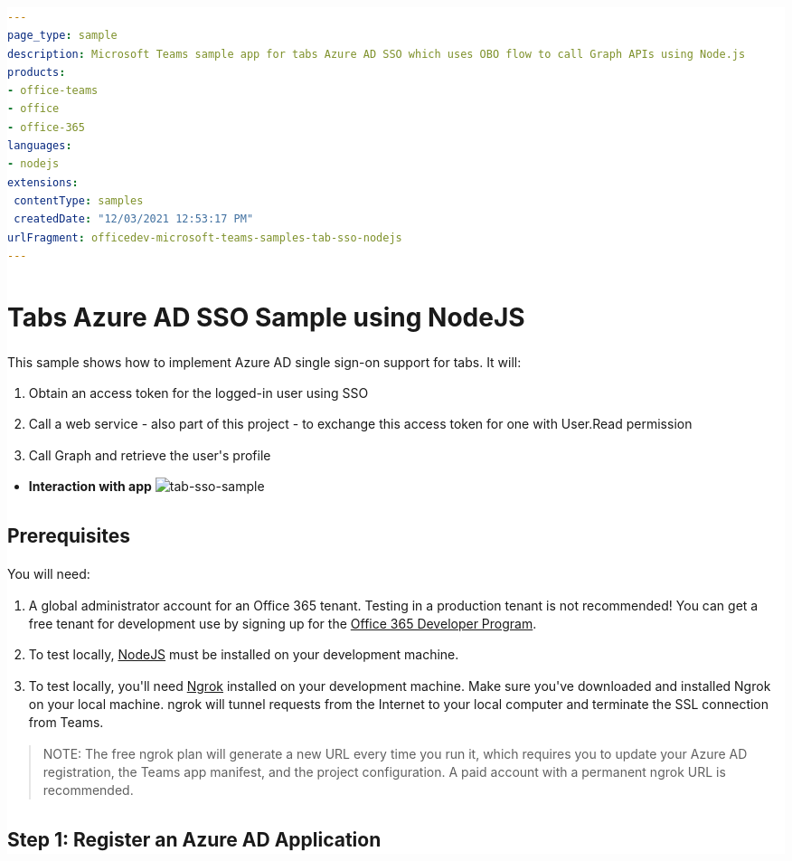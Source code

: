 ```yaml
---
page_type: sample
description: Microsoft Teams sample app for tabs Azure AD SSO which uses OBO flow to call Graph APIs using Node.js
products:
- office-teams
- office
- office-365
languages:
- nodejs
extensions:
 contentType: samples
 createdDate: "12/03/2021 12:53:17 PM"
urlFragment: officedev-microsoft-teams-samples-tab-sso-nodejs
---
```


# Tabs Azure AD SSO Sample using NodeJS

This sample shows how to implement Azure AD single sign-on support for tabs. It will:

1. Obtain an access token for the logged-in user using SSO

2. Call a web service - also part of this project - to exchange this access token for one with User.Read permission

3. Call Graph and retrieve the user's profile

- **Interaction with app**
![tab-sso-sample ](./doc/images/tab-sso.gif)

## Prerequisites

You will need:

1. A global administrator account for an Office 365 tenant. Testing in a production tenant is not recommended! You can get a free tenant for development use by signing up for the [Office 365 Developer Program](https://developer.microsoft.com/en-us/microsoft-365/dev-program).

2. To test locally, [NodeJS](https://nodejs.org/en/download/) must be installed on your development machine.

3. To test locally, you'll need [Ngrok](https://ngrok.com/) installed on your development machine.
Make sure you've downloaded and installed Ngrok on your local machine. ngrok will tunnel requests from the Internet to your local computer and terminate the SSL connection from Teams.

> NOTE: The free ngrok plan will generate a new URL every time you run it, which requires you to update your Azure AD registration, the Teams app manifest, and the project configuration. A paid account with a permanent ngrok URL is recommended.

## Step 1: Register an Azure AD Application
